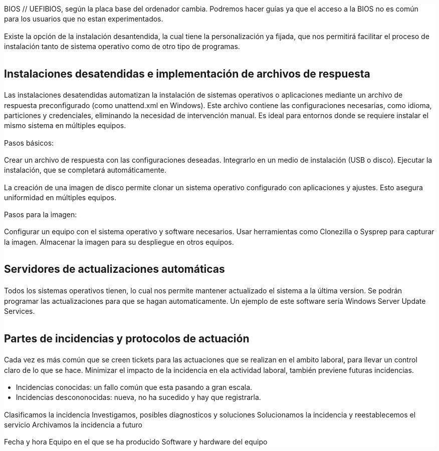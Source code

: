 BIOS // UEFIBIOS, según la placa base del ordenador cambia. Podremos hacer guías ya que el acceso a la BIOS no es común para los usuarios que no estan experimentados. 

Existe la opción de la instalación desantendida, la cual tiene la personalización ya fijada, que nos permitirá facilitar el proceso de instalación tanto de sistema operativo como de otro tipo de programas.

## Instalaciones desatendidas e implementación de archivos de respuesta

Las instalaciones desatendidas automatizan la instalación de sistemas operativos o aplicaciones mediante un archivo de respuesta preconfigurado (como unattend.xml en Windows). Este archivo contiene las configuraciones necesarias, como idioma, particiones y credenciales, eliminando la necesidad de intervención manual. Es ideal para entornos donde se requiere instalar el mismo sistema en múltiples equipos.

Pasos básicos:

Crear un archivo de respuesta con las configuraciones deseadas.
Integrarlo en un medio de instalación (USB o disco).
Ejecutar la instalación, que se completará automáticamente.

La creación de una imagen de disco permite clonar un sistema operativo configurado con aplicaciones y ajustes. Esto asegura uniformidad en múltiples equipos.

Pasos para la imagen:

Configurar un equipo con el sistema operativo y software necesarios.
Usar herramientas como Clonezilla o Sysprep para capturar la imagen.
Almacenar la imagen para su despliegue en otros equipos.

## Servidores de actualizaciones automáticas

Todos los sistemas operativos tienen, lo cual nos permite mantener actualizado el sistema a la última version. Se podrán programar las actualizaciones para que se hagan automaticamente. Un ejemplo de este software sería Windows Server Update Services.

## Partes de incidencias y protocolos de actuación

Cada vez es más común que se creen tickets para las actuaciones que se realizan en el ambito laboral, para llevar un control claro de lo que se hace. Minimizar el impacto de la incidencia en ela actividad laboral, también previene futuras incidencias.

- Incidencias conocidas: un fallo común que esta pasando a gran escala.
- Incidencias descononocidas: nueva, no ha sucedido y hay que registrarla.

Clasificamos la incidencia
Investigamos, posibles diagnosticos y soluciones
Solucionamos la incidencia y reestablecemos el servicio
Archivamos la incidencia a futuro

Fecha y hora
Equipo en el que se ha producido
Software y hardware del equipo

